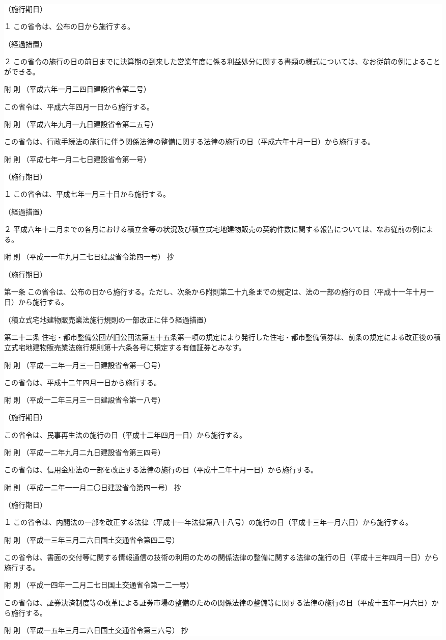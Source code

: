 （施行期日）

１ この省令は、公布の日から施行する。

（経過措置）

２ この省令の施行の日の前日までに決算期の到来した営業年度に係る利益処分に関する書類の様式については、なお従前の例によることができる。

附 則 （平成六年一月二四日建設省令第二号）

この省令は、平成六年四月一日から施行する。

附 則 （平成六年九月一九日建設省令第二五号）

この省令は、行政手続法の施行に伴う関係法律の整備に関する法律の施行の日（平成六年十月一日）から施行する。

附 則 （平成七年一月二七日建設省令第一号）

（施行期日）

１ この省令は、平成七年一月三十日から施行する。

（経過措置）

２ 平成六年十二月までの各月における積立金等の状況及び積立式宅地建物販売の契約件数に関する報告については、なお従前の例による。

附 則 （平成一一年九月二七日建設省令第四一号） 抄

（施行期日）

第一条 この省令は、公布の日から施行する。ただし、次条から附則第二十九条までの規定は、法の一部の施行の日（平成十一年十月一日）から施行する。

（積立式宅地建物販売業法施行規則の一部改正に伴う経過措置）

第二十二条 住宅・都市整備公団が旧公団法第五十五条第一項の規定により発行した住宅・都市整備債券は、前条の規定による改正後の積立式宅地建物販売業法施行規則第十六条各号に規定する有価証券とみなす。

附 則 （平成一二年一月三一日建設省令第一〇号）

この省令は、平成十二年四月一日から施行する。

附 則 （平成一二年三月三一日建設省令第一八号）

（施行期日）

この省令は、民事再生法の施行の日（平成十二年四月一日）から施行する。

附 則 （平成一二年九月二九日建設省令第三四号）

この省令は、信用金庫法の一部を改正する法律の施行の日（平成十二年十月一日）から施行する。

附 則 （平成一二年一一月二〇日建設省令第四一号） 抄

（施行期日）

１ この省令は、内閣法の一部を改正する法律（平成十一年法律第八十八号）の施行の日（平成十三年一月六日）から施行する。

附 則 （平成一三年三月二六日国土交通省令第四二号）

この省令は、書面の交付等に関する情報通信の技術の利用のための関係法律の整備に関する法律の施行の日（平成十三年四月一日）から施行する。

附 則 （平成一四年一二月二七日国土交通省令第一二一号）

この省令は、証券決済制度等の改革による証券市場の整備のための関係法律の整備等に関する法律の施行の日（平成十五年一月六日）から施行する。

附 則 （平成一五年三月二六日国土交通省令第三六号） 抄
